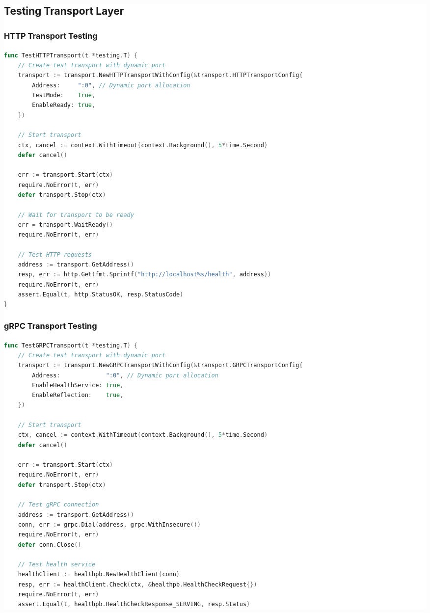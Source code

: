 ## Testing Transport Layer

### HTTP Transport Testing

```go
func TestHTTPTransport(t *testing.T) {
    // Create test transport with dynamic port
    transport := transport.NewHTTPTransportWithConfig(&transport.HTTPTransportConfig{
        Address:     ":0", // Dynamic port allocation
        TestMode:    true,
        EnableReady: true,
    })
    
    // Start transport
    ctx, cancel := context.WithTimeout(context.Background(), 5*time.Second)
    defer cancel()
    
    err := transport.Start(ctx)
    require.NoError(t, err)
    defer transport.Stop(ctx)
    
    // Wait for transport to be ready
    err = transport.WaitReady()
    require.NoError(t, err)
    
    // Test HTTP requests
    address := transport.GetAddress()
    resp, err := http.Get(fmt.Sprintf("http://localhost%s/health", address))
    require.NoError(t, err)
    assert.Equal(t, http.StatusOK, resp.StatusCode)
}
```

### gRPC Transport Testing

```go
func TestGRPCTransport(t *testing.T) {
    // Create test transport with dynamic port
    transport := transport.NewGRPCTransportWithConfig(&transport.GRPCTransportConfig{
        Address:             ":0", // Dynamic port allocation
        EnableHealthService: true,
        EnableReflection:    true,
    })
    
    // Start transport
    ctx, cancel := context.WithTimeout(context.Background(), 5*time.Second)
    defer cancel()
    
    err := transport.Start(ctx)
    require.NoError(t, err)
    defer transport.Stop(ctx)
    
    // Test gRPC connection
    address := transport.GetAddress()
    conn, err := grpc.Dial(address, grpc.WithInsecure())
    require.NoError(t, err)
    defer conn.Close()
    
    // Test health service
    healthClient := healthpb.NewHealthClient(conn)
    resp, err := healthClient.Check(ctx, &healthpb.HealthCheckRequest{})
    require.NoError(t, err)
    assert.Equal(t, healthpb.HealthCheckResponse_SERVING, resp.Status)
```